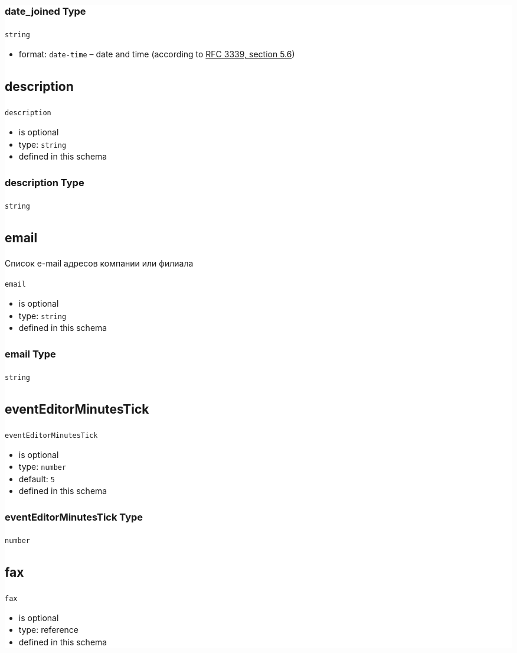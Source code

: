 ### date_joined Type

`string`

- format: `date-time` – date and time (according to [RFC 3339, section 5.6](http://tools.ietf.org/html/rfc3339))

## description

`description`

- is optional
- type: `string`
- defined in this schema

### description Type

`string`

## email

Список e-mail адресов компании или филиала

`email`

- is optional
- type: `string`
- defined in this schema

### email Type

`string`

## eventEditorMinutesTick

`eventEditorMinutesTick`

- is optional
- type: `number`
- default: `5`
- defined in this schema

### eventEditorMinutesTick Type

`number`

## fax

`fax`

- is optional
- type: reference
- defined in this schema
